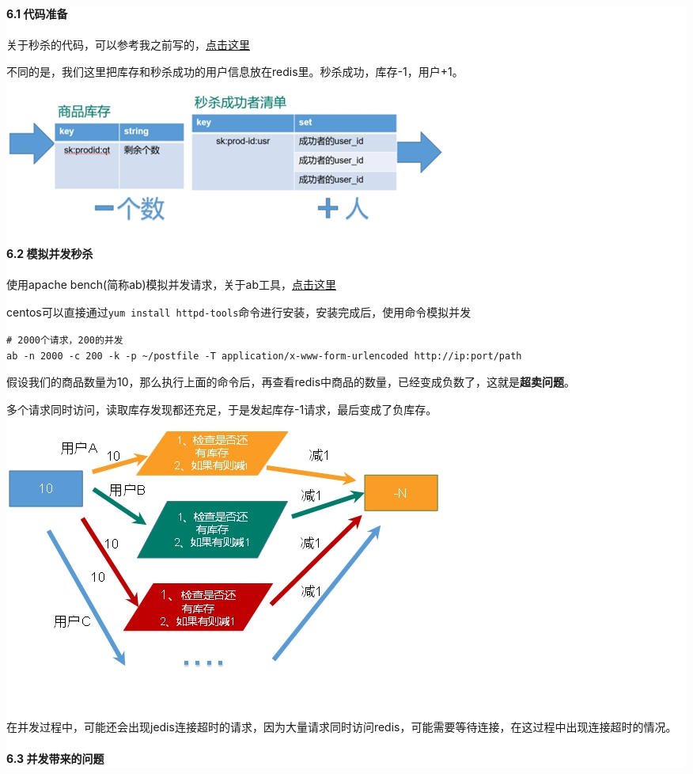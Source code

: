 #### 6.1 代码准备

关于秒杀的代码，可以参考我之前写的，[点击这里](https://blog.csdn.net/a_helloword/category_7741603.html)

不同的是，我们这里把库存和秒杀成功的用户信息放在redis里。秒杀成功，库存-1，用户+1。

![image-20210805220846198](Redis从入门到放弃.assets/image-20210805220846198.png)

#### 6.2 模拟并发秒杀

使用apache bench(简称ab)模拟并发请求，关于ab工具，[点击这里](https://www.jianshu.com/p/43d04d8baaf7)

centos可以直接通过`yum install httpd-tools`命令进行安装，安装完成后，使用命令模拟并发

```shell
# 2000个请求，200的并发
ab -n 2000 -c 200 -k -p ~/postfile -T application/x-www-form-urlencoded http://ip:port/path
```

假设我们的商品数量为10，那么执行上面的命令后，再查看redis中商品的数量，已经变成负数了，这就是**超卖问题**。

多个请求同时访问，读取库存发现都还充足，于是发起库存-1请求，最后变成了负库存。

![image-20210805221657735](Redis从入门到放弃.assets/image-20210805221657735.png)

在并发过程中，可能还会出现jedis连接超时的请求，因为大量请求同时访问redis，可能需要等待连接，在这过程中出现连接超时的情况。

#### 6.3 并发带来的问题
